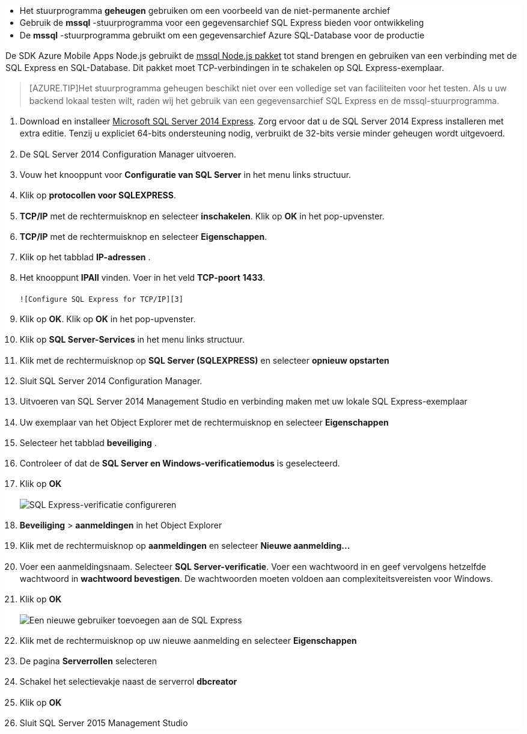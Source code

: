 - Het stuurprogramma **geheugen** gebruiken om een voorbeeld van de niet-permanente archief
- Gebruik de **mssql** -stuurprogramma voor een gegevensarchief SQL Express bieden voor ontwikkeling
- De **mssql** -stuurprogramma gebruikt om een gegevensarchief Azure SQL-Database voor de productie

De SDK Azure Mobile Apps Node.js gebruikt de [mssql Node.js pakket] tot stand brengen en gebruiken van een verbinding met de SQL Express en SQL-Database.  Dit pakket moet TCP-verbindingen in te schakelen op SQL Express-exemplaar.

> [AZURE.TIP]Het stuurprogramma geheugen beschikt niet over een volledige set van faciliteiten voor het testen.  Als u uw backend lokaal testen wilt, raden wij het gebruik van een gegevensarchief SQL Express en de mssql-stuurprogramma.

1. Download en installeer [Microsoft SQL Server 2014 Express].  Zorg ervoor dat u de SQL Server 2014 Express installeren met extra editie.  Tenzij u expliciet 64-bits ondersteuning nodig, verbruikt de 32-bits versie minder geheugen wordt uitgevoerd.

2. De SQL Server 2014 Configuration Manager uitvoeren.

  1. Vouw het knooppunt voor **Configuratie van SQL Server** in het menu links structuur.
  2. Klik op **protocollen voor SQLEXPRESS**.
  3. **TCP/IP** met de rechtermuisknop en selecteer **inschakelen**.  Klik op **OK** in het pop-upvenster.
  4. **TCP/IP** met de rechtermuisknop en selecteer **Eigenschappen**.
  5. Klik op het tabblad **IP-adressen** .
  6. Het knooppunt **IPAll** vinden.  Voer in het veld **TCP-poort** **1433**.

         ![Configure SQL Express for TCP/IP][3]

  7. Klik op **OK**.  Klik op **OK** in het pop-upvenster.
  8. Klik op **SQL Server-Services** in het menu links structuur.
  9. Klik met de rechtermuisknop op **SQL Server (SQLEXPRESS)** en selecteer **opnieuw opstarten**
  10. Sluit SQL Server 2014 Configuration Manager.

3. Uitvoeren van SQL Server 2014 Management Studio en verbinding maken met uw lokale SQL Express-exemplaar

  1. Uw exemplaar van het Object Explorer met de rechtermuisknop en selecteer **Eigenschappen**
  2. Selecteer het tabblad **beveiliging** .
  3. Controleer of dat de **SQL Server en Windows-verificatiemodus** is geselecteerd.
  4. Klik op **OK**

        ![SQL Express-verificatie configureren][4]

  5. **Beveiliging** > **aanmeldingen** in het Object Explorer
  6. Klik met de rechtermuisknop op **aanmeldingen** en selecteer **Nieuwe aanmelding...**
  7. Voer een aanmeldingsnaam.  Selecteer **SQL Server-verificatie**.  Voer een wachtwoord in en geef vervolgens hetzelfde wachtwoord in **wachtwoord bevestigen**.  De wachtwoorden moeten voldoen aan complexiteitsvereisten voor Windows.
  8. Klik op **OK**

        ![Een nieuwe gebruiker toevoegen aan de SQL Express][5]

  9. Klik met de rechtermuisknop op uw nieuwe aanmelding en selecteer **Eigenschappen**
  10. De pagina **Serverrollen** selecteren
  11. Schakel het selectievakje naast de serverrol **dbcreator**
  12. Klik op **OK**
  13. Sluit SQL Server 2015 Management Studio


[0]: ./media/app-service-mobile-node-backend-how-to-use-server-sdk/npm-init.png
[1]: ./media/app-service-mobile-node-backend-how-to-use-server-sdk/vs2015-new-project.png
[2]: ./media/app-service-mobile-node-backend-how-to-use-server-sdk/vs2015-install-npm.png
[3]: ./media/app-service-mobile-node-backend-how-to-use-server-sdk/sqlexpress-config.png
[4]: ./media/app-service-mobile-node-backend-how-to-use-server-sdk/sqlexpress-authconfig.png
[5]: ./media/app-service-mobile-node-backend-how-to-use-server-sdk/sqlexpress-newuser-1.png
[6]: ./media/app-service-mobile-node-backend-how-to-use-server-sdk/dotnet-backend-create-db.png
[Android Client QuickStart]: app-service-mobile-android-get-started.md
[Apache Cordova Client QuickStart]: app-service-mobile-cordova-get-started.md
[iOS Client QuickStart]: app-service-mobile-ios-get-started.md
[QuickStart Xamarin.iOS Client]: app-service-mobile-xamarin-ios-get-started.md
[QuickStart Xamarin.Android Client]: app-service-mobile-xamarin-android-get-started.md
[QuickStart Xamarin.Forms Client]: app-service-mobile-xamarin-forms-get-started.md
[Windows Store Client QuickStart]: app-service-mobile-windows-store-dotnet-get-started.md
[HTML/Javascript Client QuickStart]: app-service-html-get-started.md
[synchronisatie van off line gegevens]: app-service-mobile-offline-data-sync.md
[Azure Active Directory-verificatie configureren]: app-service-mobile-how-to-configure-active-directory-authentication.md
[Facebook-verificatie configureren]: app-service-mobile-how-to-configure-facebook-authentication.md
[Google-verificatie configureren]: app-service-mobile-how-to-configure-google-authentication.md
[Het configureren van Microsoft Authentication]: app-service-mobile-how-to-configure-microsoft-authentication.md
[Twitter-verificatie configureren]: app-service-mobile-how-to-configure-twitter-authentication.md
[Azure App Service Deployment Guide]: ../app-service-web/web-sites-deploy.md
[Een Azure App-Service controleren]: ../app-service-web/web-sites-monitor.md
[Diagnostische gegevens vastleggen in Azure App-Service inschakelen]: ../app-service-web/web-sites-enable-diagnostic-log.md
[Problemen oplossen met een Azure Service App in Visual Studio]: ../app-service-web/web-sites-dotnet-troubleshoot-visual-studio.md
[de versie van het knooppunt opgeven]: ../nodejs-specify-node-version-azure-apps.md
[Knooppunt modules gebruiken]: ../nodejs-use-node-modules-azure-apps.md
[Create a new Azure App Service]: ../app-service-web/
[azure-mobile-apps]: https://www.npmjs.com/package/azure-mobile-apps
[Express]: http://expressjs.com/
[Swagger]: http://swagger.io/
[Azure portal]: https://portal.azure.com/
[OData]: http://www.odata.org
[Promise]: https://developer.mozilla.org/en-US/docs/Web/JavaScript/Reference/Global_Objects/Promise
[voorbeeld basicapp op GitHub]: https://github.com/azure/azure-mobile-apps-node/tree/master/samples/basic-app
[Todo monster op GitHub]: https://github.com/azure/azure-mobile-apps-node/tree/master/samples/todo
[de map Samples op GitHub]: https://github.com/azure/azure-mobile-apps-node/tree/master/samples
[static-schema sample on GitHub]: https://github.com/azure/azure-mobile-apps-node/tree/master/samples/static-schema
[QueryJS]: https://github.com/Azure/queryjs
[Node.js extra 1.1, voor Visual Studio]: https://github.com/Microsoft/nodejstools/releases/tag/v1.1-RC.2.1
[MSSQL Node.js pakket]: https://www.npmjs.com/package/mssql
[Microsoft SQL Server 2014 Express]: http://www.microsoft.com/en-us/server-cloud/Products/sql-server-editions/sql-server-express.aspx
[ExpressJS Middleware]: http://expressjs.com/guide/using-middleware.html
[Winston]: https://github.com/winstonjs/winston